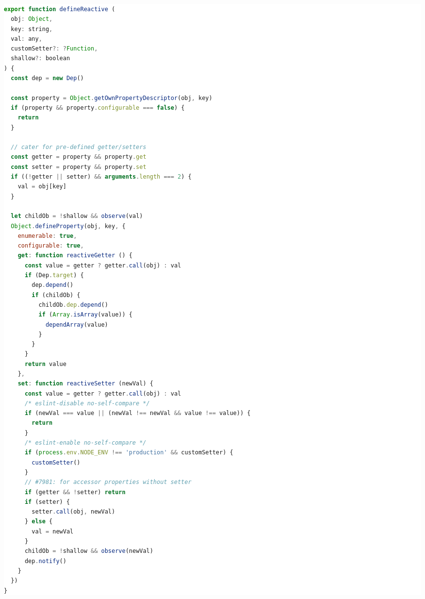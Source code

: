 ```js
export function defineReactive (
  obj: Object,
  key: string,
  val: any,
  customSetter?: ?Function,
  shallow?: boolean
) {
  const dep = new Dep()

  const property = Object.getOwnPropertyDescriptor(obj, key)
  if (property && property.configurable === false) {
    return
  }

  // cater for pre-defined getter/setters
  const getter = property && property.get
  const setter = property && property.set
  if ((!getter || setter) && arguments.length === 2) {
    val = obj[key]
  }

  let childOb = !shallow && observe(val)
  Object.defineProperty(obj, key, {
    enumerable: true,
    configurable: true,
    get: function reactiveGetter () {
      const value = getter ? getter.call(obj) : val
      if (Dep.target) {
        dep.depend()
        if (childOb) {
          childOb.dep.depend()
          if (Array.isArray(value)) {
            dependArray(value)
          }
        }
      }
      return value
    },
    set: function reactiveSetter (newVal) {
      const value = getter ? getter.call(obj) : val
      /* eslint-disable no-self-compare */
      if (newVal === value || (newVal !== newVal && value !== value)) {
        return
      }
      /* eslint-enable no-self-compare */
      if (process.env.NODE_ENV !== 'production' && customSetter) {
        customSetter()
      }
      // #7981: for accessor properties without setter
      if (getter && !setter) return
      if (setter) {
        setter.call(obj, newVal)
      } else {
        val = newVal
      }
      childOb = !shallow && observe(newVal)
      dep.notify()
    }
  })
}
```
